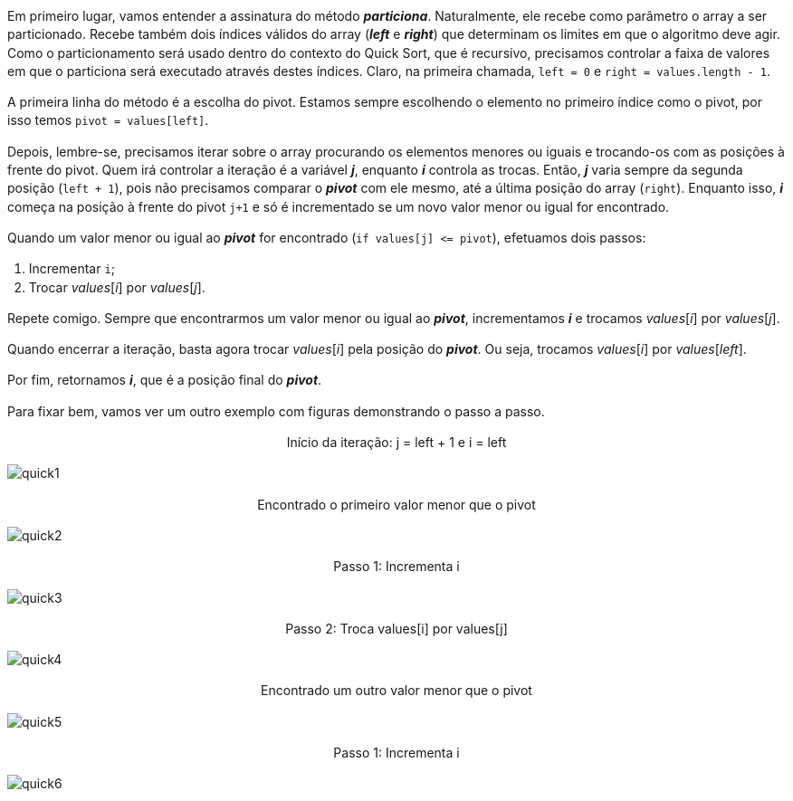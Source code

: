 
Em primeiro lugar, vamos entender a assinatura do método ***particiona***. Naturalmente, ele recebe como parâmetro o array a ser particionado. Recebe também dois índices válidos do array (***left*** e ***right***) que determinam os limites em que o algoritmo deve agir. Como o particionamento será usado dentro do contexto do Quick Sort, que é recursivo, precisamos controlar a faixa de valores em que o particiona será executado através destes índices. Claro, na primeira chamada, `left = 0` e `right = values.length - 1`.

A primeira linha do método é a escolha do pivot. Estamos sempre escolhendo o elemento no primeiro índice como o pivot, por isso temos `pivot = values[left]`.

Depois, lembre-se, precisamos iterar sobre o array procurando os elementos menores ou iguais e trocando-os com as posições à frente do pivot. Quem irá controlar a iteração é a variável ***j***, enquanto ***i*** controla as trocas. Então, ***j*** varia sempre da segunda posição (`left + 1`), pois não precisamos comparar o ***pivot*** com ele mesmo, até a última posição do array (`right`). Enquanto isso, ***i*** começa na posição à frente do pivot `j+1` e só é incrementado se um novo valor menor ou igual for encontrado.

Quando um valor menor ou igual ao ***pivot*** for encontrado (`if values[j] <= pivot`), efetuamos dois passos:

1. Incrementar `i`;
2. Trocar $values[i]$ por $values[j]$.

Repete comigo. Sempre que encontrarmos um valor menor ou igual ao ***pivot***, incrementamos ***i*** e trocamos $values[i]$ por $values[j]$.

Quando encerrar a iteração, basta agora trocar $values[i]$ pela posição do ***pivot***. Ou seja, trocamos $values[i]$ por $values[left]$.

Por fim, retornamos ***i***, que é a posição final do ***pivot***.

Para fixar bem, vamos ver um outro exemplo com figuras demonstrando o passo a passo.

<p align="center">Início da iteração: j = left + 1 e i = left</p>

![quick1](quick1.png)

<p align="center">Encontrado o primeiro valor menor que o pivot</p>

![quick2](quick2.png)

<p align="center">Passo 1: Incrementa i</p>

![quick3](quick3.png)

<p align="center">Passo 2: Troca values[i] por values[j]</p>

![quick4](quick4.png)

<p align="center">Encontrado um outro valor menor que o pivot</p>

![quick5](quick5.png)

<p align="center">Passo 1: Incrementa i</p>

![quick6](quick6.png)


[^1]: Caso o número de elementos seja par, a mediana é a média entre os dois valores centrais. 